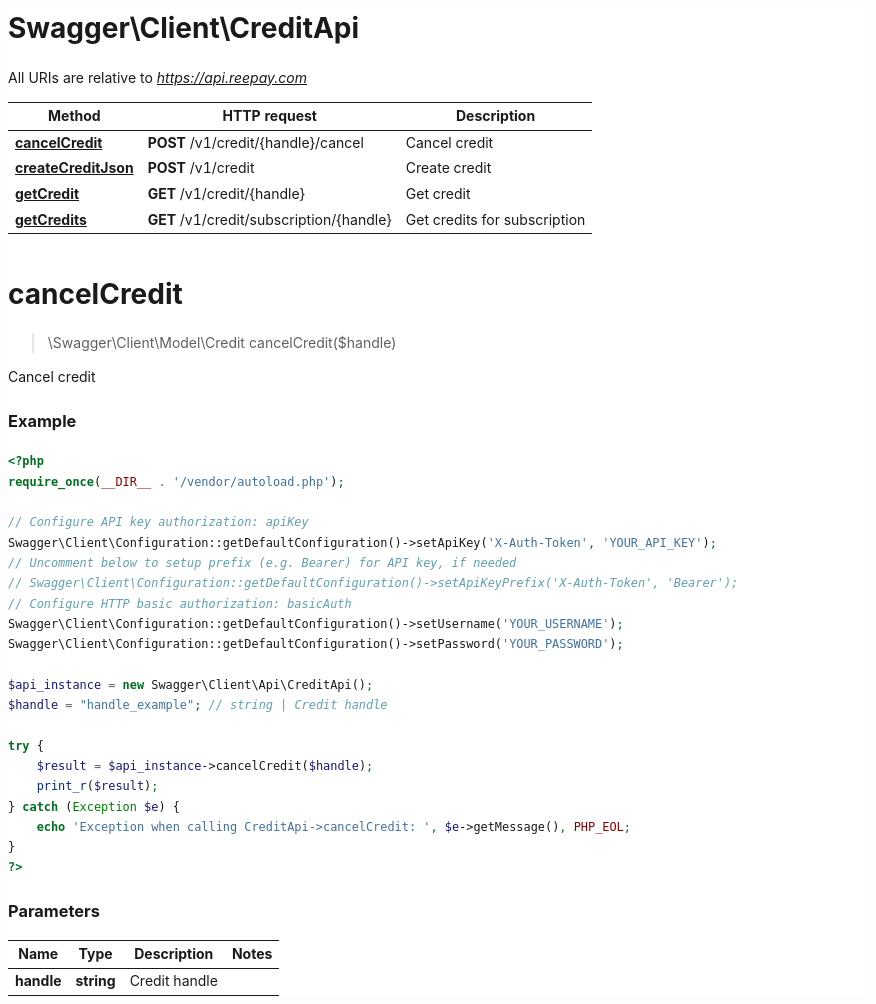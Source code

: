 # Swagger\Client\CreditApi

All URIs are relative to *https://api.reepay.com*

Method | HTTP request | Description
------------- | ------------- | -------------
[**cancelCredit**](CreditApi.md#cancelCredit) | **POST** /v1/credit/{handle}/cancel | Cancel credit
[**createCreditJson**](CreditApi.md#createCreditJson) | **POST** /v1/credit | Create credit
[**getCredit**](CreditApi.md#getCredit) | **GET** /v1/credit/{handle} | Get credit
[**getCredits**](CreditApi.md#getCredits) | **GET** /v1/credit/subscription/{handle} | Get credits for subscription


# **cancelCredit**
> \Swagger\Client\Model\Credit cancelCredit($handle)

Cancel credit



### Example
```php
<?php
require_once(__DIR__ . '/vendor/autoload.php');

// Configure API key authorization: apiKey
Swagger\Client\Configuration::getDefaultConfiguration()->setApiKey('X-Auth-Token', 'YOUR_API_KEY');
// Uncomment below to setup prefix (e.g. Bearer) for API key, if needed
// Swagger\Client\Configuration::getDefaultConfiguration()->setApiKeyPrefix('X-Auth-Token', 'Bearer');
// Configure HTTP basic authorization: basicAuth
Swagger\Client\Configuration::getDefaultConfiguration()->setUsername('YOUR_USERNAME');
Swagger\Client\Configuration::getDefaultConfiguration()->setPassword('YOUR_PASSWORD');

$api_instance = new Swagger\Client\Api\CreditApi();
$handle = "handle_example"; // string | Credit handle

try {
    $result = $api_instance->cancelCredit($handle);
    print_r($result);
} catch (Exception $e) {
    echo 'Exception when calling CreditApi->cancelCredit: ', $e->getMessage(), PHP_EOL;
}
?>
```

### Parameters

Name | Type | Description  | Notes
------------- | ------------- | ------------- | -------------
 **handle** | **string**| Credit handle |
